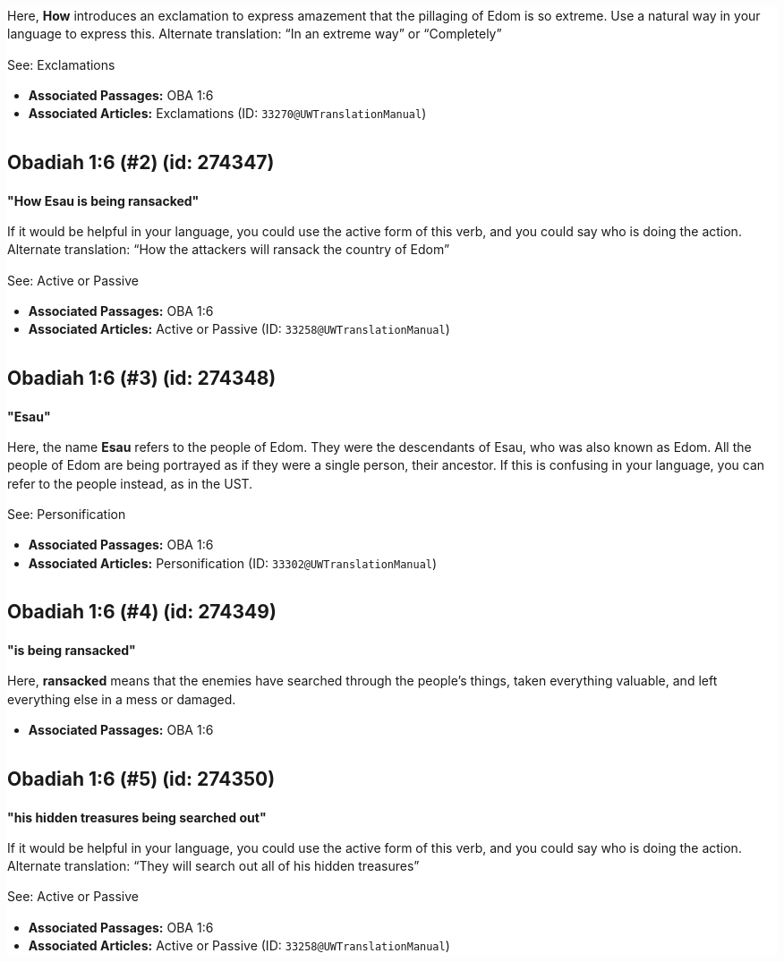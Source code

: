 Here, **How** introduces an exclamation to express amazement that the pillaging of Edom is so extreme. Use a natural way in your language to express this. Alternate translation: “In an extreme way” or “Completely”

See: Exclamations

* **Associated Passages:** OBA 1:6
* **Associated Articles:** Exclamations (ID: `33270@UWTranslationManual`)

## Obadiah 1:6 (#2) (id: 274347)

**"How Esau is being ransacked"**

If it would be helpful in your language, you could use the active form of this verb, and you could say who is doing the action. Alternate translation: “How the attackers will ransack the country of Edom”

See: Active or Passive

* **Associated Passages:** OBA 1:6
* **Associated Articles:** Active or Passive (ID: `33258@UWTranslationManual`)

## Obadiah 1:6 (#3) (id: 274348)

**"Esau"**

Here, the name **Esau** refers to the people of Edom. They were the descendants of Esau, who was also known as Edom. All the people of Edom are being portrayed as if they were a single person, their ancestor. If this is confusing in your language, you can refer to the people instead, as in the UST.

See: Personification

* **Associated Passages:** OBA 1:6
* **Associated Articles:** Personification (ID: `33302@UWTranslationManual`)

## Obadiah 1:6 (#4) (id: 274349)

**"is being ransacked"**

Here, **ransacked** means that the enemies have searched through the people’s things, taken everything valuable, and left everything else in a mess or damaged.

* **Associated Passages:** OBA 1:6

## Obadiah 1:6 (#5) (id: 274350)

**"his hidden treasures being searched out"**

If it would be helpful in your language, you could use the active form of this verb, and you could say who is doing the action. Alternate translation: “They will search out all of his hidden treasures”

See: Active or Passive

* **Associated Passages:** OBA 1:6
* **Associated Articles:** Active or Passive (ID: `33258@UWTranslationManual`)

